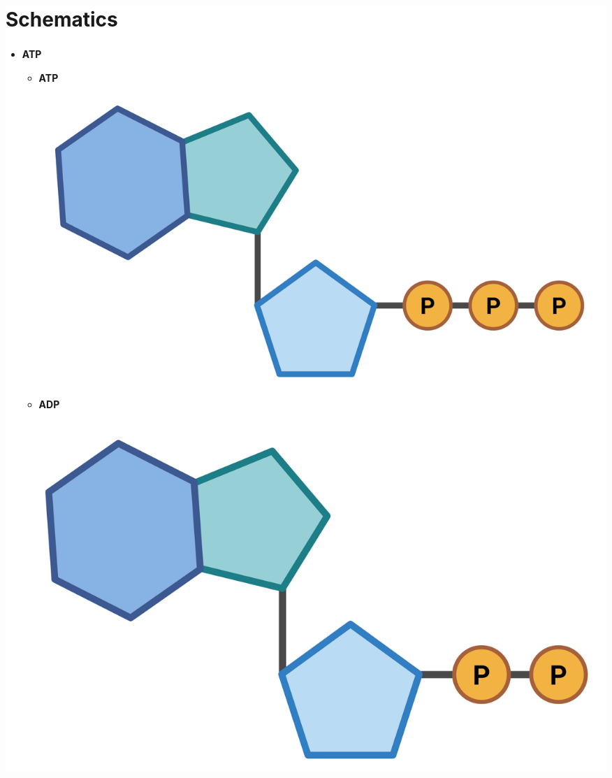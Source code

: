 
# Schematics

- **ATP**
    - **ATP**
        
        ![Untitled](Untitled%20103.png)
        
    - **ADP**
        
        ![Untitled](Untitled%20104.png)
        